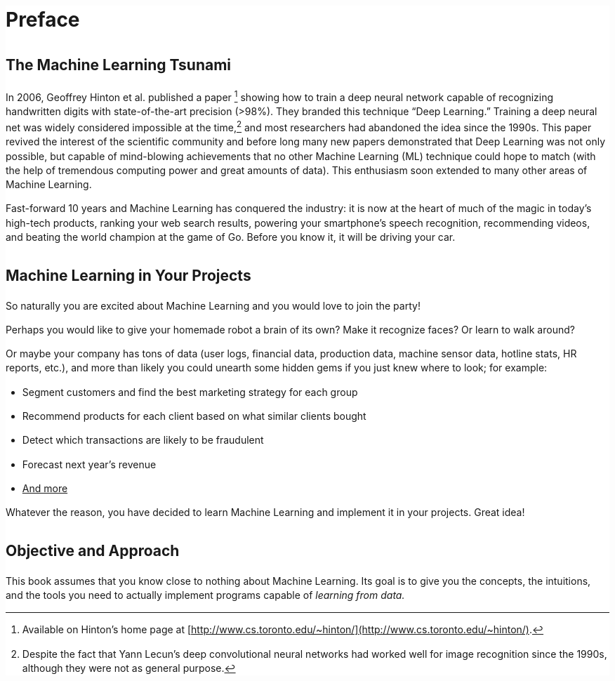# Preface

## **The Machine Learning Tsunami**

In 2006, Geoffrey Hinton et al. published a paper [^1] showing how to train a deep neural network capable of recognizing handwritten digits with state-of-the-art precision (>98%). They branded this technique “Deep Learning.” Training a deep neural net was widely considered impossible at the time,[^2] and most researchers had abandoned the idea since the 1990s. This paper revived the interest of the scientific community and before long many new papers demonstrated that Deep Learning was not only possible, but capable of mind-blowing achievements that no other Machine Learning (ML) technique could hope to match (with the help of tremendous computing power and great amounts of data). This enthusiasm soon extended to many other areas of Machine Learning.

  [^1]:
    Available on Hinton’s home page at [http://www.cs.toronto.edu/~hinton/](http://www.cs.toronto.edu/~hinton/).

  [^2]:
    Despite the fact that Yann Lecun’s deep convolutional neural networks had worked well for image recognition since the 1990s, although they were not as general purpose.

Fast-forward 10 years and Machine Learning has conquered the industry: it is now at the heart of much of the magic in today’s high-tech products, ranking your web search results, powering your smartphone’s speech recognition, recommending videos, and beating the world champion at the game of Go. Before you know it, it will be driving your car.

## **Machine Learning in Your Projects**

So naturally you are excited about Machine Learning and you would love to join the party!

Perhaps you would like to give your homemade robot a brain of its own? Make it recognize faces? Or learn to walk around?

Or maybe your company has tons of data (user logs, financial data, production data, machine sensor data, hotline stats, HR reports, etc.), and more than likely you could unearth some hidden gems if you just knew where to look; for example:

- Segment customers and find the best marketing strategy for each group

- Recommend products for each client based on what similar clients bought

-  Detect which transactions are likely to be fraudulent

- Forecast next year’s revenue

- [And more](https://www.kaggle.com/wiki/DataScienceUseCases)

Whatever the reason, you have decided to learn Machine Learning and implement it in your projects. Great idea!

## **Objective and Approach**

This book assumes that you know close to nothing about Machine Learning. Its goal is to give you the concepts, the intuitions, and the tools you need to actually implement programs capable of <em>learning from data.</em>
